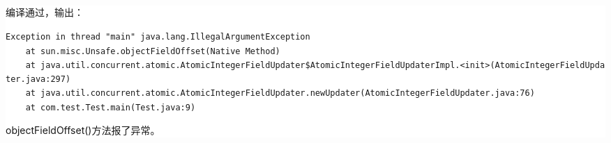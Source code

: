 编译通过，输出：

```
Exception in thread "main" java.lang.IllegalArgumentException
	at sun.misc.Unsafe.objectFieldOffset(Native Method)
	at java.util.concurrent.atomic.AtomicIntegerFieldUpdater$AtomicIntegerFieldUpdaterImpl.<init>(AtomicIntegerFieldUpdater.java:297)
	at java.util.concurrent.atomic.AtomicIntegerFieldUpdater.newUpdater(AtomicIntegerFieldUpdater.java:76)
	at com.test.Test.main(Test.java:9)
```

objectFieldOffset()方法报了异常。
